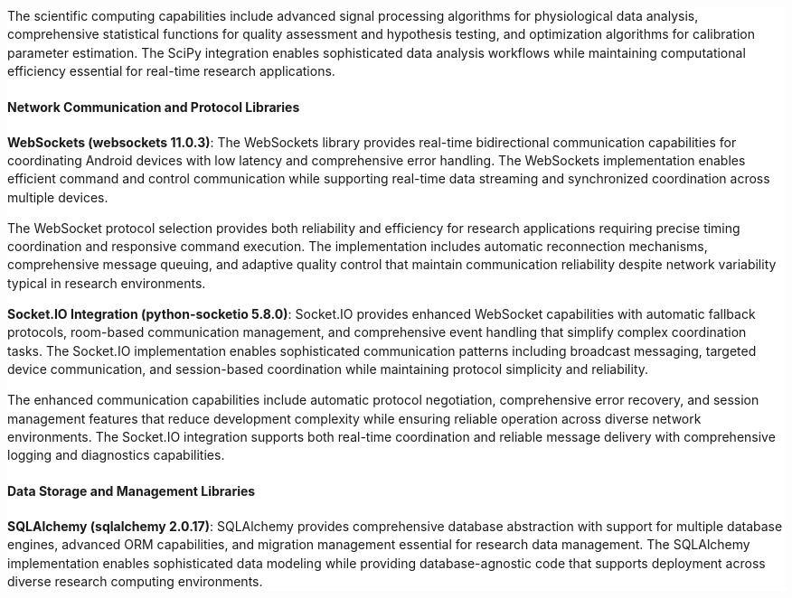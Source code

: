 The scientific computing capabilities include advanced signal processing algorithms for physiological data analysis,
comprehensive statistical functions for quality assessment and hypothesis testing, and optimization algorithms for
calibration parameter estimation. The SciPy integration enables sophisticated data analysis workflows while maintaining
computational efficiency essential for real-time research applications.

#### Network Communication and Protocol Libraries

**WebSockets (websockets 11.0.3)**: The WebSockets library provides real-time bidirectional communication capabilities
for coordinating Android devices with low latency and comprehensive error handling. The WebSockets implementation
enables efficient command and control communication while supporting real-time data streaming and synchronized
coordination across multiple devices.

The WebSocket protocol selection provides both reliability and efficiency for research applications requiring precise
timing coordination and responsive command execution. The implementation includes automatic reconnection mechanisms,
comprehensive message queuing, and adaptive quality control that maintain communication reliability despite network
variability typical in research environments.

**Socket.IO Integration (python-socketio 5.8.0)**: Socket.IO provides enhanced WebSocket capabilities with automatic
fallback protocols, room-based communication management, and comprehensive event handling that simplify complex
coordination tasks. The Socket.IO implementation enables sophisticated communication patterns including broadcast
messaging, targeted device communication, and session-based coordination while maintaining protocol simplicity and
reliability.

The enhanced communication capabilities include automatic protocol negotiation, comprehensive error recovery, and
session management features that reduce development complexity while ensuring reliable operation across diverse network
environments. The Socket.IO integration supports both real-time coordination and reliable message delivery with
comprehensive logging and diagnostics capabilities.

#### Data Storage and Management Libraries

**SQLAlchemy (sqlalchemy 2.0.17)**: SQLAlchemy provides comprehensive database abstraction with support for multiple
database engines, advanced ORM capabilities, and migration management essential for research data management. The
SQLAlchemy implementation enables sophisticated data modeling while providing database-agnostic code that supports
deployment across diverse research computing environments.
